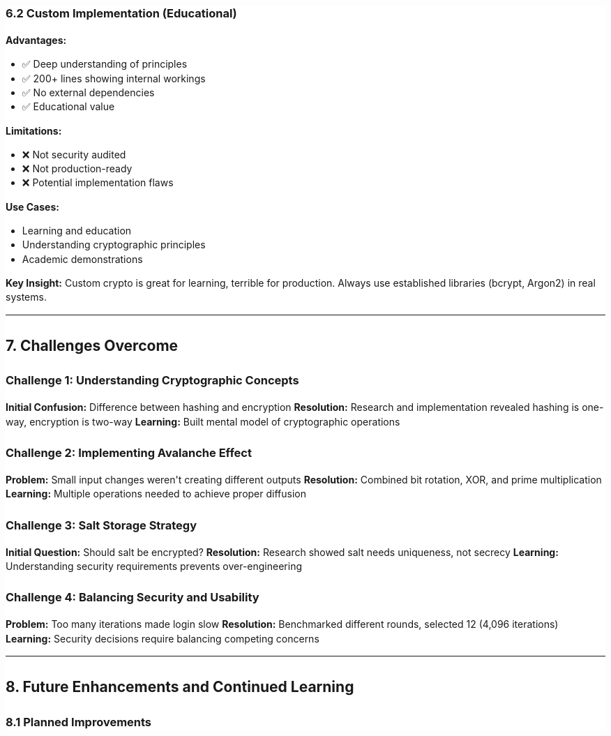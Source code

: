 
### 6.2 Custom Implementation (Educational)

**Advantages:**
- ✅ Deep understanding of principles
- ✅ 200+ lines showing internal workings
- ✅ No external dependencies
- ✅ Educational value

**Limitations:**
- ❌ Not security audited
- ❌ Not production-ready
- ❌ Potential implementation flaws

**Use Cases:**
- Learning and education
- Understanding cryptographic principles
- Academic demonstrations

**Key Insight:** Custom crypto is great for learning, terrible for production. Always use established libraries (bcrypt, Argon2) in real systems.

---

## 7. Challenges Overcome

### Challenge 1: Understanding Cryptographic Concepts
**Initial Confusion:** Difference between hashing and encryption
**Resolution:** Research and implementation revealed hashing is one-way, encryption is two-way
**Learning:** Built mental model of cryptographic operations

### Challenge 2: Implementing Avalanche Effect
**Problem:** Small input changes weren't creating different outputs
**Resolution:** Combined bit rotation, XOR, and prime multiplication
**Learning:** Multiple operations needed to achieve proper diffusion

### Challenge 3: Salt Storage Strategy
**Initial Question:** Should salt be encrypted?
**Resolution:** Research showed salt needs uniqueness, not secrecy
**Learning:** Understanding security requirements prevents over-engineering

### Challenge 4: Balancing Security and Usability
**Problem:** Too many iterations made login slow
**Resolution:** Benchmarked different rounds, selected 12 (4,096 iterations)
**Learning:** Security decisions require balancing competing concerns

---

## 8. Future Enhancements and Continued Learning

### 8.1 Planned Improvements
